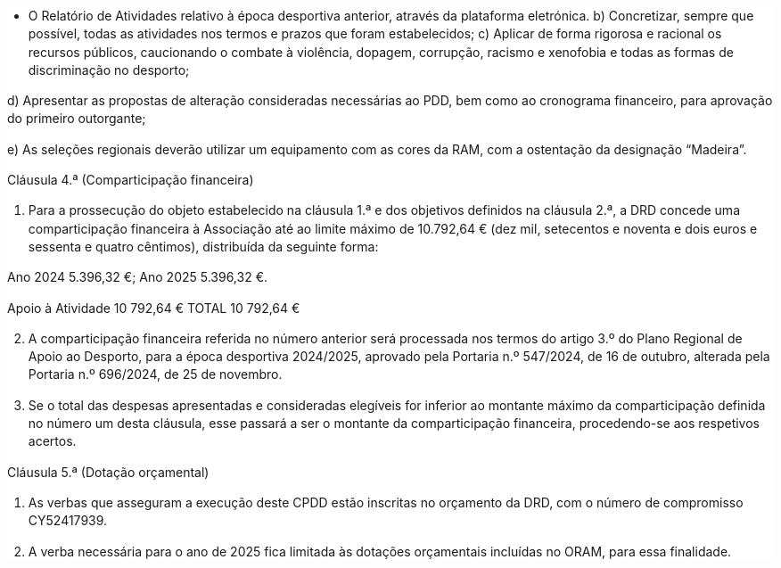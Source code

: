   - O Relatório de Atividades relativo à época desportiva anterior, através da plataforma eletrónica.
b) Concretizar, sempre que possível, todas as atividades nos termos e prazos que foram estabelecidos;
c) Aplicar de forma rigorosa e racional os recursos públicos, caucionando o combate à violência, dopagem, corrupção,
racismo e xenofobia e todas as formas de discriminação no desporto;

d) Apresentar as propostas de alteração consideradas necessárias ao PDD, bem como ao cronograma financeiro, para
aprovação do primeiro outorgante;

e) As seleções regionais deverão utilizar um equipamento com as cores da RAM, com a ostentação da designação
“Madeira”.


Cláusula 4.ª
(Comparticipação financeira)

1. Para a prossecução do objeto estabelecido na cláusula 1.ª e dos objetivos definidos na cláusula 2.ª, a DRD concede
uma comparticipação financeira à Associação até ao limite máximo de 10.792,64 € (dez mil, setecentos e noventa e dois euros
e sessenta e quatro cêntimos), distribuída da seguinte forma:


Ano 2024 5.396,32 €;
Ano 2025 5.396,32 €.

Apoio à Atividade 10 792,64 €
TOTAL 10 792,64 €

2. A comparticipação financeira referida no número anterior será processada nos termos do artigo 3.º do Plano Regional
de Apoio ao Desporto, para a época desportiva 2024/2025, aprovado pela Portaria n.º 547/2024, de 16 de outubro, alterada pela
Portaria n.º 696/2024, de 25 de novembro.

3. Se o total das despesas apresentadas e consideradas elegíveis for inferior ao montante máximo da comparticipação
definida no número um desta cláusula, esse passará a ser o montante da comparticipação financeira, procedendo-se aos
respetivos acertos.


Cláusula 5.ª
(Dotação orçamental)


1. As verbas que asseguram a execução deste CPDD estão inscritas no orçamento da DRD, com o número de
compromisso CY52417939.

2. A verba necessária para o ano de 2025 fica limitada às dotações orçamentais incluídas no ORAM, para essa
finalidade.


